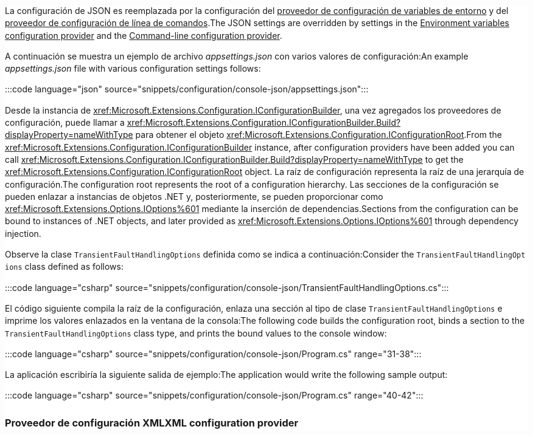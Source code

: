 <span data-ttu-id="798bc-130">La configuración de JSON es reemplazada por la configuración del [proveedor de configuración de variables de entorno](#environment-variable-configuration-provider) y del [proveedor de configuración de línea de comandos](#command-line-configuration-provider).</span><span class="sxs-lookup"><span data-stu-id="798bc-130">The JSON settings are overridden by settings in the [Environment variables configuration provider](#environment-variable-configuration-provider) and the [Command-line configuration provider](#command-line-configuration-provider).</span></span>

<span data-ttu-id="798bc-131">A continuación se muestra un ejemplo de archivo *appsettings.json* con varios valores de configuración:</span><span class="sxs-lookup"><span data-stu-id="798bc-131">An example *appsettings.json* file with various configuration settings follows:</span></span>

:::code language="json" source="snippets/configuration/console-json/appsettings.json":::

<span data-ttu-id="798bc-132">Desde la instancia de <xref:Microsoft.Extensions.Configuration.IConfigurationBuilder>, una vez agregados los proveedores de configuración, puede llamar a <xref:Microsoft.Extensions.Configuration.IConfigurationBuilder.Build?displayProperty=nameWithType> para obtener el objeto <xref:Microsoft.Extensions.Configuration.IConfigurationRoot>.</span><span class="sxs-lookup"><span data-stu-id="798bc-132">From the <xref:Microsoft.Extensions.Configuration.IConfigurationBuilder> instance, after configuration providers have been added you can call <xref:Microsoft.Extensions.Configuration.IConfigurationBuilder.Build?displayProperty=nameWithType> to get the <xref:Microsoft.Extensions.Configuration.IConfigurationRoot> object.</span></span> <span data-ttu-id="798bc-133">La raíz de configuración representa la raíz de una jerarquía de configuración.</span><span class="sxs-lookup"><span data-stu-id="798bc-133">The configuration root represents the root of a configuration hierarchy.</span></span> <span data-ttu-id="798bc-134">Las secciones de la configuración se pueden enlazar a instancias de objetos .NET y, posteriormente, se pueden proporcionar como <xref:Microsoft.Extensions.Options.IOptions%601> mediante la inserción de dependencias.</span><span class="sxs-lookup"><span data-stu-id="798bc-134">Sections from the configuration can be bound to instances of .NET objects, and later provided as <xref:Microsoft.Extensions.Options.IOptions%601> through dependency injection.</span></span>

<span data-ttu-id="798bc-135">Observe la clase `TransientFaultHandlingOptions` definida como se indica a continuación:</span><span class="sxs-lookup"><span data-stu-id="798bc-135">Consider the `TransientFaultHandlingOptions` class defined as follows:</span></span>

:::code language="csharp" source="snippets/configuration/console-json/TransientFaultHandlingOptions.cs":::

<span data-ttu-id="798bc-136">El código siguiente compila la raíz de la configuración, enlaza una sección al tipo de clase `TransientFaultHandlingOptions` e imprime los valores enlazados en la ventana de la consola:</span><span class="sxs-lookup"><span data-stu-id="798bc-136">The following code builds the configuration root, binds a section to the `TransientFaultHandlingOptions` class type, and prints the bound values to the console window:</span></span>

:::code language="csharp" source="snippets/configuration/console-json/Program.cs" range="31-38":::

<span data-ttu-id="798bc-137">La aplicación escribiría la siguiente salida de ejemplo:</span><span class="sxs-lookup"><span data-stu-id="798bc-137">The application would write the following sample output:</span></span>

:::code language="csharp" source="snippets/configuration/console-json/Program.cs" range="40-42":::

### <a name="xml-configuration-provider"></a><span data-ttu-id="798bc-138">Proveedor de configuración XML</span><span class="sxs-lookup"><span data-stu-id="798bc-138">XML configuration provider</span></span>
